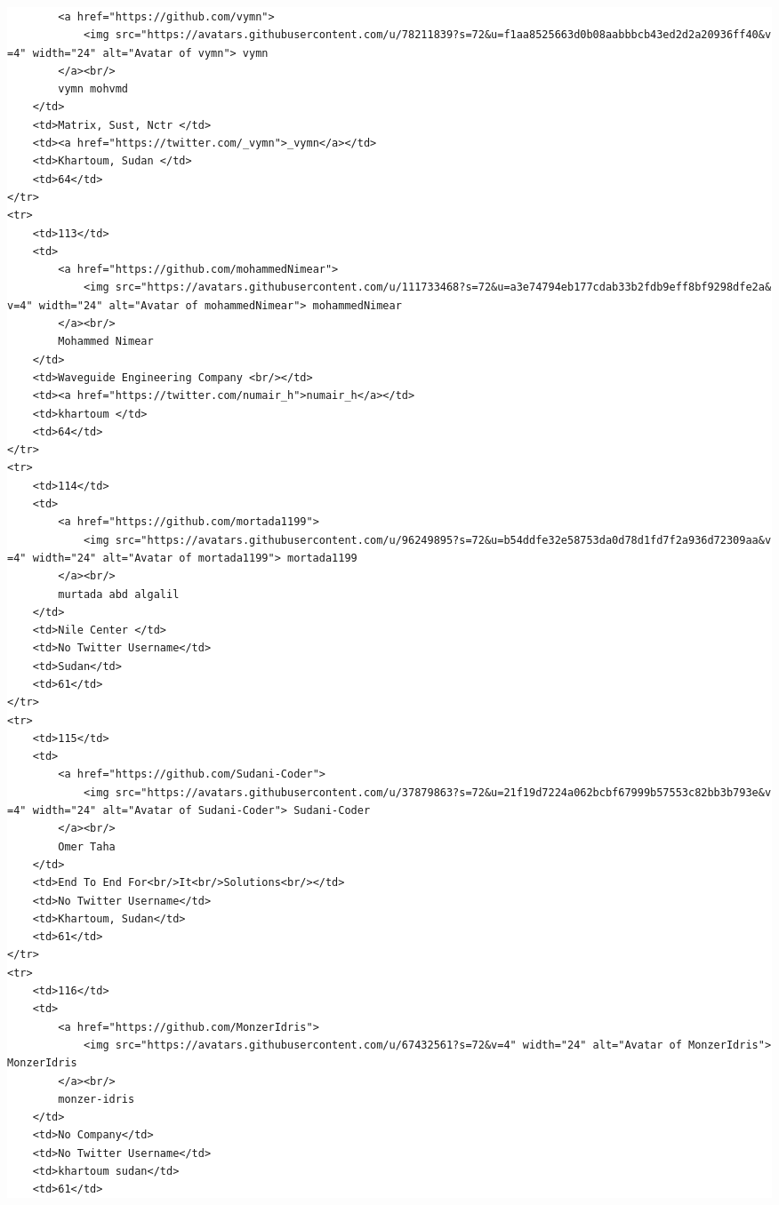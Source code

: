 			<a href="https://github.com/vymn">
				<img src="https://avatars.githubusercontent.com/u/78211839?s=72&u=f1aa8525663d0b08aabbbcb43ed2d2a20936ff40&v=4" width="24" alt="Avatar of vymn"> vymn
			</a><br/>
			vymn mohvmd
		</td>
		<td>Matrix, Sust, Nctr </td>
		<td><a href="https://twitter.com/_vymn">_vymn</a></td>
		<td>Khartoum, Sudan </td>
		<td>64</td>
	</tr>
	<tr>
		<td>113</td>
		<td>
			<a href="https://github.com/mohammedNimear">
				<img src="https://avatars.githubusercontent.com/u/111733468?s=72&u=a3e74794eb177cdab33b2fdb9eff8bf9298dfe2a&v=4" width="24" alt="Avatar of mohammedNimear"> mohammedNimear
			</a><br/>
			Mohammed Nimear
		</td>
		<td>Waveguide Engineering Company <br/></td>
		<td><a href="https://twitter.com/numair_h">numair_h</a></td>
		<td>khartoum </td>
		<td>64</td>
	</tr>
	<tr>
		<td>114</td>
		<td>
			<a href="https://github.com/mortada1199">
				<img src="https://avatars.githubusercontent.com/u/96249895?s=72&u=b54ddfe32e58753da0d78d1fd7f2a936d72309aa&v=4" width="24" alt="Avatar of mortada1199"> mortada1199
			</a><br/>
			murtada abd algalil
		</td>
		<td>Nile Center </td>
		<td>No Twitter Username</td>
		<td>Sudan</td>
		<td>61</td>
	</tr>
	<tr>
		<td>115</td>
		<td>
			<a href="https://github.com/Sudani-Coder">
				<img src="https://avatars.githubusercontent.com/u/37879863?s=72&u=21f19d7224a062bcbf67999b57553c82bb3b793e&v=4" width="24" alt="Avatar of Sudani-Coder"> Sudani-Coder
			</a><br/>
			Omer Taha
		</td>
		<td>End To End For<br/>It<br/>Solutions<br/></td>
		<td>No Twitter Username</td>
		<td>Khartoum, Sudan</td>
		<td>61</td>
	</tr>
	<tr>
		<td>116</td>
		<td>
			<a href="https://github.com/MonzerIdris">
				<img src="https://avatars.githubusercontent.com/u/67432561?s=72&v=4" width="24" alt="Avatar of MonzerIdris"> MonzerIdris
			</a><br/>
			monzer-idris
		</td>
		<td>No Company</td>
		<td>No Twitter Username</td>
		<td>khartoum sudan</td>
		<td>61</td>